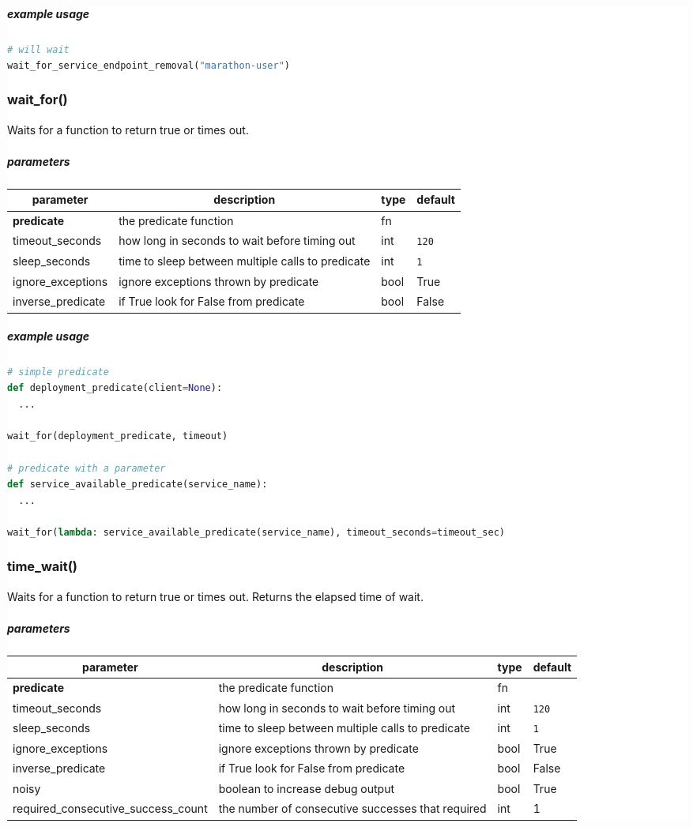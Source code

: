 ##### *example usage*

```python
# will wait
wait_for_service_endpoint_removal("marathon-user")
```

### wait_for()

Waits for a function to return true or times out.

##### *parameters*

parameter | description | type | default
--------- | ----------- | ---- | -------
**predicate** | the predicate function| fn
timeout_seconds | how long in seconds to wait before timing out | int | `120`
sleep_seconds | time to sleep between multiple calls to predicate | int | `1`
ignore_exceptions | ignore exceptions thrown by predicate | bool | True
inverse_predicate | if True look for False from predicate | bool | False

##### *example usage*

```python
# simple predicate
def deployment_predicate(client=None):
  ...

wait_for(deployment_predicate, timeout)

# predicate with a parameter
def service_available_predicate(service_name):
  ...

wait_for(lambda: service_available_predicate(service_name), timeout_seconds=timeout_sec)

```

### time_wait()

Waits for a function to return true or times out.  Returns the elapsed time of wait.

##### *parameters*

parameter | description | type | default
--------- | ----------- | ---- | -------
**predicate** | the predicate function| fn
timeout_seconds | how long in seconds to wait before timing out | int | `120`
sleep_seconds | time to sleep between multiple calls to predicate | int | `1`
ignore_exceptions | ignore exceptions thrown by predicate | bool | True
inverse_predicate | if True look for False from predicate | bool | False
noisy | boolean to increase debug output | bool | True
required_consecutive_success_count | the number of consecutive successes that required | int | 1

